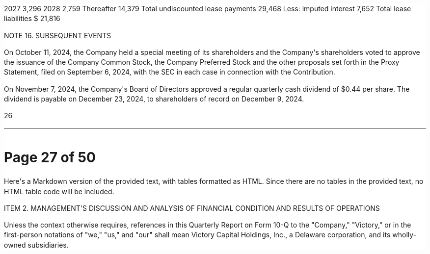   </tr>
  <tr>
    <td>2027</td>
    <td>3,296</td>
  </tr>
  <tr>
    <td>2028</td>
    <td>2,759</td>
  </tr>
  <tr>
    <td>Thereafter</td>
    <td>14,379</td>
  </tr>
  <tr>
    <td>Total undiscounted lease payments</td>
    <td>29,468</td>
  </tr>
  <tr>
    <td>Less: imputed interest</td>
    <td>7,652</td>
  </tr>
  <tr>
    <td>Total lease liabilities</td>
    <td>$ 21,816</td>
  </tr>
</table>

NOTE 16. SUBSEQUENT EVENTS

On October 11, 2024, the Company held a special meeting of its shareholders and the Company's shareholders voted to approve the issuance of the Company Common Stock, the Company Preferred Stock and the other proposals set forth in the Proxy Statement, filed on September 6, 2024, with the SEC in each case in connection with the Contribution.

On November 7, 2024, the Company's Board of Directors approved a regular quarterly cash dividend of $0.44 per share. The dividend is payable on December 23, 2024, to shareholders of record on December 9, 2024.

26


---


# Page 27 of 50

Here's a Markdown version of the provided text, with tables formatted as HTML.  Since there are no tables in the provided text, no HTML table code will be included.

ITEM 2. MANAGEMENT'S DISCUSSION AND ANALYSIS OF FINANCIAL CONDITION AND RESULTS OF OPERATIONS

Unless the context otherwise requires, references in this Quarterly Report on Form 10-Q to the "Company," "Victory," or in the first-person notations of "we," "us," and "our" shall mean Victory Capital Holdings, Inc., a Delaware corporation, and its wholly-owned subsidiaries.

